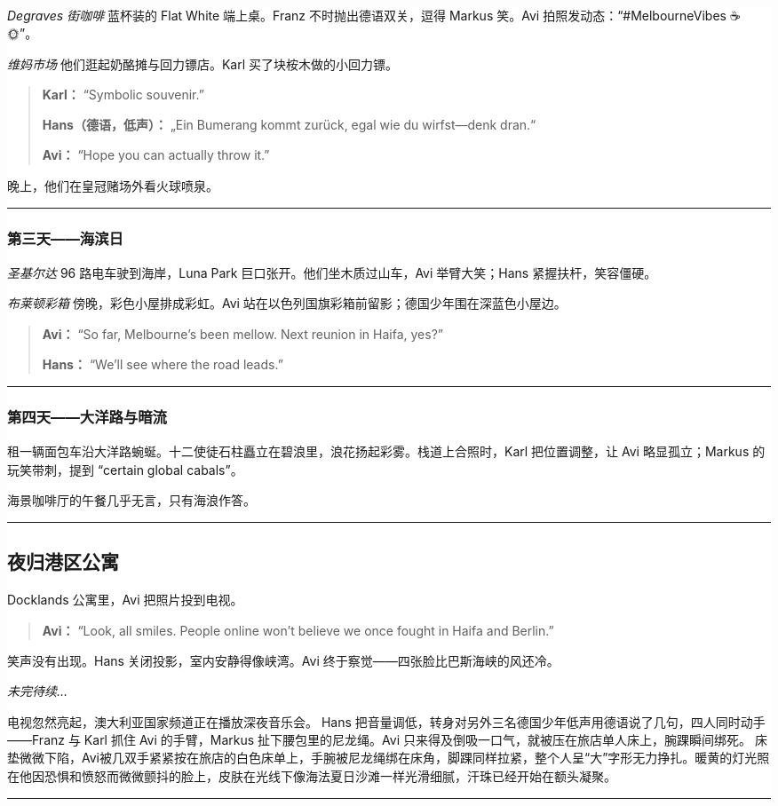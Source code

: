 *Degraves 街咖啡*
蓝杯装的 Flat White 端上桌。Franz 不时抛出德语双关，逗得 Markus 笑。Avi 拍照发动态：“#MelbourneVibes ☕🌞”。

*维妈市场*
他们逛起奶酪摊与回力镖店。Karl 买了块桉木做的小回力镖。

> **Karl：**
> “Symbolic souvenir.”
>
> **Hans（德语，低声）：**
> „Ein Bumerang kommt zurück, egal wie du wirfst—denk dran.“
>
> **Avi：**
> “Hope you can actually throw it.”

晚上，他们在皇冠赌场外看火球喷泉。

---

### 第三天——海滨日

*圣基尔达*
96 路电车驶到海岸，Luna Park 巨口张开。他们坐木质过山车，Avi 举臂大笑；Hans 紧握扶杆，笑容僵硬。

*布莱顿彩箱*
傍晚，彩色小屋排成彩虹。Avi 站在以色列国旗彩箱前留影；德国少年围在深蓝色小屋边。

> **Avi：**
> “So far, Melbourne’s been mellow. Next reunion in Haifa, yes?”
>
> **Hans：**
> “We’ll see where the road leads.”

---

### 第四天——大洋路与暗流

租一辆面包车沿大洋路蜿蜒。十二使徒石柱矗立在碧浪里，浪花扬起彩雾。栈道上合照时，Karl 把位置调整，让 Avi 略显孤立；Markus 的玩笑带刺，提到 “certain global cabals”。

海景咖啡厅的午餐几乎无言，只有海浪作答。

---

## 夜归港区公寓

Docklands 公寓里，Avi 把照片投到电视。

> **Avi：**
> “Look, all smiles. People online won’t believe we once fought in Haifa and Berlin.”

笑声没有出现。Hans 关闭投影，室内安静得像峡湾。Avi 终于察觉——四张脸比巴斯海峡的风还冷。

*未完待续…*

电视忽然亮起，澳大利亚国家频道正在播放深夜音乐会。
Hans 把音量调低，转身对另外三名德国少年低声用德语说了几句，四人同时动手——Franz 与 Karl 抓住 Avi 的手臂，Markus 扯下腰包里的尼龙绳。Avi 只来得及倒吸一口气，就被压在旅店单人床上，腕踝瞬间绑死。
床垫微微下陷，Avi被几双手紧紧按在旅店的白色床单上，手腕被尼龙绳绑在床角，脚踝同样拉紧，整个人呈“大”字形无力挣扎。暖黄的灯光照在他因恐惧和愤怒而微微颤抖的脸上，皮肤在光线下像海法夏日沙滩一样光滑细腻，汗珠已经开始在额头凝聚。

---